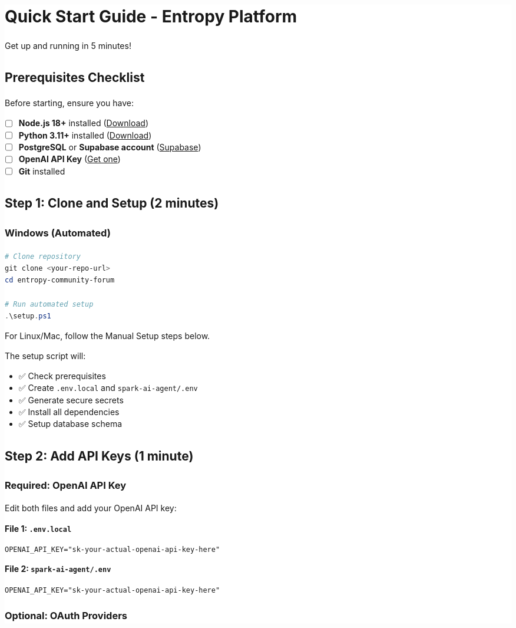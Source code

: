 # Quick Start Guide - Entropy Platform

Get up and running in 5 minutes!

## Prerequisites Checklist

Before starting, ensure you have:

- [ ] **Node.js 18+** installed ([Download](https://nodejs.org))
- [ ] **Python 3.11+** installed ([Download](https://python.org))
- [ ] **PostgreSQL** or **Supabase account** ([Supabase](https://supabase.com))
- [ ] **OpenAI API Key** ([Get one](https://platform.openai.com/api-keys))
- [ ] **Git** installed

## Step 1: Clone and Setup (2 minutes)

### Windows (Automated)
```powershell
# Clone repository
git clone <your-repo-url>
cd entropy-community-forum

# Run automated setup
.\setup.ps1
```

For Linux/Mac, follow the Manual Setup steps below.

The setup script will:
- ✅ Check prerequisites
- ✅ Create `.env.local` and `spark-ai-agent/.env`
- ✅ Generate secure secrets
- ✅ Install all dependencies
- ✅ Setup database schema

## Step 2: Add API Keys (1 minute)

### Required: OpenAI API Key

Edit both files and add your OpenAI API key:

**File 1: `.env.local`**
```env
OPENAI_API_KEY="sk-your-actual-openai-api-key-here"
```

**File 2: `spark-ai-agent/.env`**
```env
OPENAI_API_KEY="sk-your-actual-openai-api-key-here"
```

### Optional: OAuth Providers
